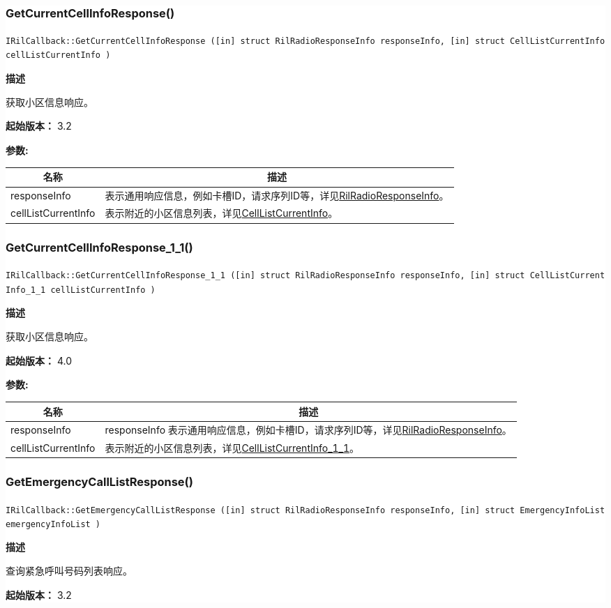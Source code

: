 
### GetCurrentCellInfoResponse()

```
IRilCallback::GetCurrentCellInfoResponse ([in] struct RilRadioResponseInfo responseInfo, [in] struct CellListCurrentInfo cellListCurrentInfo )
```

**描述**


获取小区信息响应。

**起始版本：** 3.2

**参数:**

| 名称 | 描述 | 
| -------- | -------- |
| responseInfo | 表示通用响应信息，例如卡槽ID，请求序列ID等，详见[RilRadioResponseInfo](_ril_radio_response_info_v11.md)。 | 
| cellListCurrentInfo | 表示附近的小区信息列表，详见[CellListCurrentInfo](_cell_list_current_info_v11.md)。 | 


### GetCurrentCellInfoResponse_1_1()

```
IRilCallback::GetCurrentCellInfoResponse_1_1 ([in] struct RilRadioResponseInfo responseInfo, [in] struct CellListCurrentInfo_1_1 cellListCurrentInfo )
```

**描述**


获取小区信息响应。

**起始版本：** 4.0

**参数:**

| 名称 | 描述 | 
| -------- | -------- |
| responseInfo | responseInfo 表示通用响应信息，例如卡槽ID，请求序列ID等，详见[RilRadioResponseInfo](_ril_radio_response_info_v11.md)。 | 
| cellListCurrentInfo | 表示附近的小区信息列表，详见[CellListCurrentInfo_1_1](_cell_list_current_info__1__1_v11.md)。 | 


### GetEmergencyCallListResponse()

```
IRilCallback::GetEmergencyCallListResponse ([in] struct RilRadioResponseInfo responseInfo, [in] struct EmergencyInfoList emergencyInfoList )
```

**描述**


查询紧急呼叫号码列表响应。

**起始版本：** 3.2
